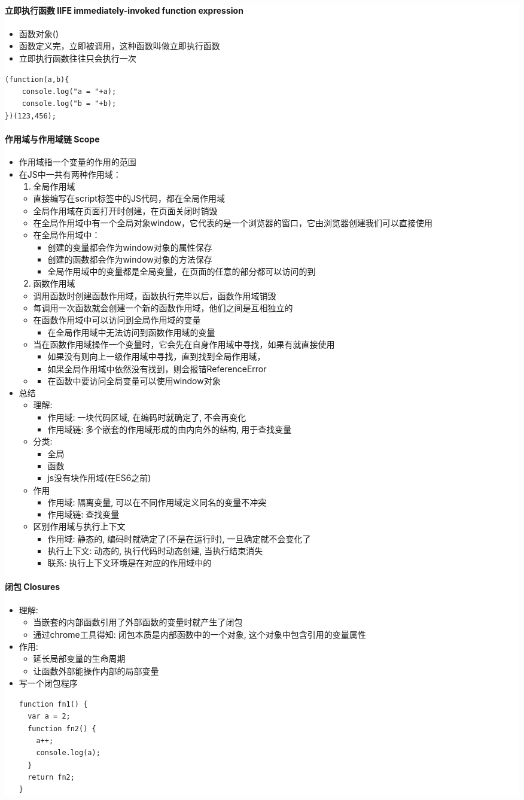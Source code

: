 #### 立即执行函数 IIFE immediately-invoked function expression 
- 函数对象()
- 函数定义完，立即被调用，这种函数叫做立即执行函数
- 立即执行函数往往只会执行一次
```
(function(a,b){
	console.log("a = "+a);
	console.log("b = "+b);
})(123,456);
```

#### 作用域与作用域链 Scope
- 作用域指一个变量的作用的范围
- 在JS中一共有两种作用域：
  1. 全局作用域
  - 直接编写在script标签中的JS代码，都在全局作用域
  - 全局作用域在页面打开时创建，在页面关闭时销毁
  - 在全局作用域中有一个全局对象window，它代表的是一个浏览器的窗口，它由浏览器创建我们可以直接使用
  - 在全局作用域中：
    - 创建的变量都会作为window对象的属性保存
    - 创建的函数都会作为window对象的方法保存
    - 全局作用域中的变量都是全局变量，在页面的任意的部分都可以访问的到
  2. 函数作用域
    - 调用函数时创建函数作用域，函数执行完毕以后，函数作用域销毁
    - 每调用一次函数就会创建一个新的函数作用域，他们之间是互相独立的
    - 在函数作用域中可以访问到全局作用域的变量
      - 在全局作用域中无法访问到函数作用域的变量
    - 当在函数作用域操作一个变量时，它会先在自身作用域中寻找，如果有就直接使用
      - 如果没有则向上一级作用域中寻找，直到找到全局作用域，
      - 如果全局作用域中依然没有找到，则会报错ReferenceError
    - - 在函数中要访问全局变量可以使用window对象
- 总结
  - 理解:
    - 作用域: 一块代码区域, 在编码时就确定了, 不会再变化
    - 作用域链: 多个嵌套的作用域形成的由内向外的结构, 用于查找变量
  - 分类:
    - 全局
    - 函数
    - js没有块作用域(在ES6之前)
  - 作用
    - 作用域: 隔离变量, 可以在不同作用域定义同名的变量不冲突
    - 作用域链: 查找变量
  - 区别作用域与执行上下文
    - 作用域: 静态的, 编码时就确定了(不是在运行时), 一旦确定就不会变化了
    - 执行上下文: 动态的, 执行代码时动态创建, 当执行结束消失
    - 联系: 执行上下文环境是在对应的作用域中的

#### 闭包 Closures
- 理解:
  - 当嵌套的内部函数引用了外部函数的变量时就产生了闭包
  - 通过chrome工具得知: 闭包本质是内部函数中的一个对象, 这个对象中包含引用的变量属性
- 作用:
  - 延长局部变量的生命周期
  - 让函数外部能操作内部的局部变量
- 写一个闭包程序
  ```
  function fn1() {
    var a = 2;
    function fn2() {
      a++;
      console.log(a);
    }
    return fn2;
  }
  ```